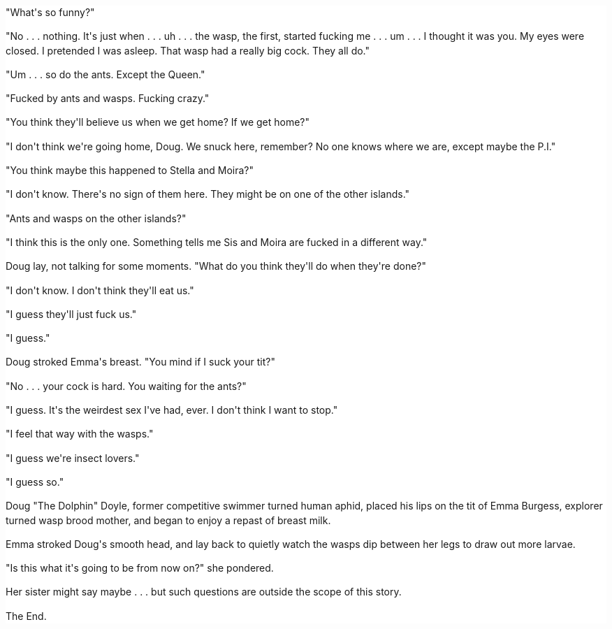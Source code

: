 "What\'s so funny?"

"No . . . nothing. It\'s just when . . . uh . . . the wasp, the first,
started fucking me . . . um . . . I thought it was you. My eyes were
closed. I pretended I was asleep. That wasp had a really big cock. They
all do."

"Um . . . so do the ants. Except the Queen."

"Fucked by ants and wasps. Fucking crazy."

"You think they\'ll believe us when we get home? If we get home?"

"I don\'t think we\'re going home, Doug. We snuck here, remember? No one
knows where we are, except maybe the P.I."

"You think maybe this happened to Stella and Moira?"

"I don\'t know. There\'s no sign of them here. They might be on one of
the other islands."

"Ants and wasps on the other islands?"

"I think this is the only one. Something tells me Sis and Moira are
fucked in a different way."

Doug lay, not talking for some moments. "What do you think they\'ll do
when they\'re done?"

"I don\'t know. I don\'t think they\'ll eat us."

"I guess they\'ll just fuck us."

"I guess."

Doug stroked Emma\'s breast. "You mind if I suck your tit?"

"No . . . your cock is hard. You waiting for the ants?"

"I guess. It\'s the weirdest sex I\'ve had, ever. I don\'t think I want
to stop."

"I feel that way with the wasps."

"I guess we\'re insect lovers."

"I guess so."

Doug "The Dolphin" Doyle, former competitive swimmer turned human aphid,
placed his lips on the tit of Emma Burgess, explorer turned wasp brood
mother, and began to enjoy a repast of breast milk.

Emma stroked Doug\'s smooth head, and lay back to quietly watch the
wasps dip between her legs to draw out more larvae.

"Is this what it\'s going to be from now on?" she pondered.

Her sister might say maybe . . . but such questions are outside the
scope of this story.

The End.
